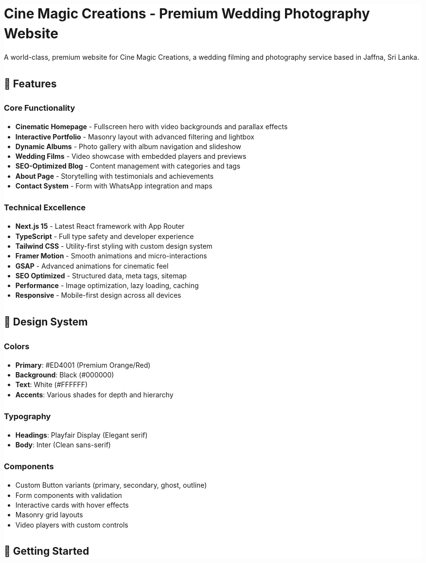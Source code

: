 # Cine Magic Creations - Premium Wedding Photography Website

A world-class, premium website for Cine Magic Creations, a wedding filming and photography service based in Jaffna, Sri Lanka.

## 🎯 Features

### Core Functionality
- **Cinematic Homepage** - Fullscreen hero with video backgrounds and parallax effects
- **Interactive Portfolio** - Masonry layout with advanced filtering and lightbox
- **Dynamic Albums** - Photo gallery with album navigation and slideshow
- **Wedding Films** - Video showcase with embedded players and previews
- **SEO-Optimized Blog** - Content management with categories and tags
- **About Page** - Storytelling with testimonials and achievements
- **Contact System** - Form with WhatsApp integration and maps

### Technical Excellence
- **Next.js 15** - Latest React framework with App Router
- **TypeScript** - Full type safety and developer experience
- **Tailwind CSS** - Utility-first styling with custom design system
- **Framer Motion** - Smooth animations and micro-interactions
- **GSAP** - Advanced animations for cinematic feel
- **SEO Optimized** - Structured data, meta tags, sitemap
- **Performance** - Image optimization, lazy loading, caching
- **Responsive** - Mobile-first design across all devices

## 🎨 Design System

### Colors
- **Primary**: #ED4001 (Premium Orange/Red)
- **Background**: Black (#000000)
- **Text**: White (#FFFFFF)
- **Accents**: Various shades for depth and hierarchy

### Typography
- **Headings**: Playfair Display (Elegant serif)
- **Body**: Inter (Clean sans-serif)

### Components
- Custom Button variants (primary, secondary, ghost, outline)
- Form components with validation
- Interactive cards with hover effects
- Masonry grid layouts
- Video players with custom controls

## 🚀 Getting Started
